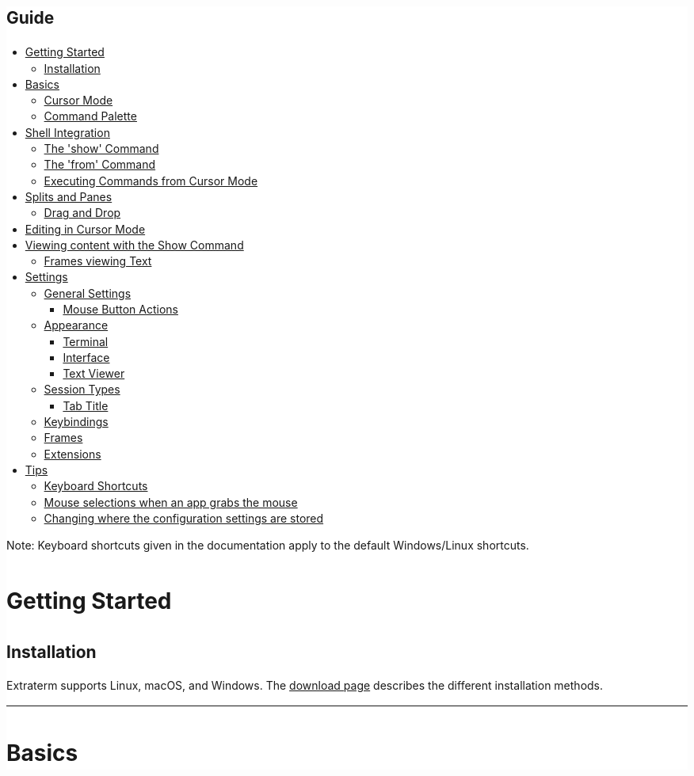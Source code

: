 ## Guide

- [Getting Started](#getting-started)
  - [Installation](#installation)
- [Basics](#basics)
  - [Cursor Mode](#cursor-mode)
  - [Command Palette](#command-palette)
- [Shell Integration](#shell-integration)
  - [The 'show' Command](#the-show-command)
  - [The 'from' Command](#the-from-command)
  - [Executing Commands from Cursor Mode](#executing-commands-from-cursor-mode)
- [Splits and Panes](#splits-and-panes)
  - [Drag and Drop](#drag-and-drop)
- [Editing in Cursor Mode](#editing-in-cursor-mode)
- [Viewing content with the Show Command](#viewing-content-with-the-show-command)
  - [Frames viewing Text](#frames-viewing-text)
- [Settings](#settings)
  - [General Settings](#general-settings)
    - [Mouse Button Actions](#mouse-button-actions)
  - [Appearance](#appearance)
    - [Terminal](#terminal)
    - [Interface](#interface)
    - [Text Viewer](#text-viewer)
  - [Session Types](#session-types)
    - [Tab Title](#tab-title)
  - [Keybindings](#keybindings)
  - [Frames](#frames)
  - [Extensions](#extensions)
- [Tips](#tips)
  - [Keyboard Shortcuts](#keyboard-shortcuts)
  - [Mouse selections when an app grabs the mouse](#mouse-selections-when-an-app-grabs-the-mouse)
  - [Changing where the configuration settings are stored](#changing-where-the-configuration-settings-are-stored)


Note: Keyboard shortcuts given in the documentation apply to the default Windows/Linux shortcuts.


# Getting Started

## Installation

Extraterm supports Linux, macOS, and Windows. The [download page](download.md) describes the different installation methods.


-----------

# Basics
